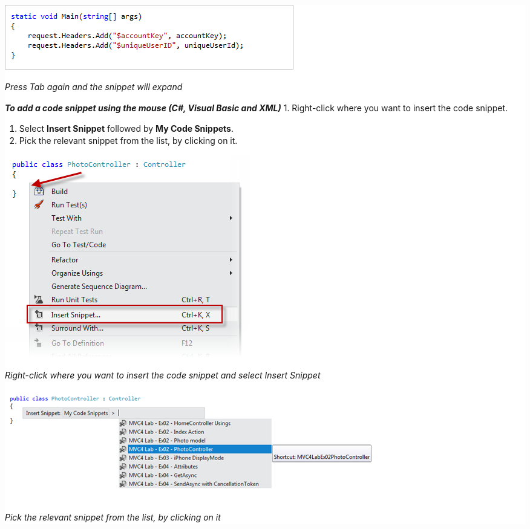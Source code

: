 ![Press Tab again and the snippet will expand](aspnet-mvc-4-dependency-injection/_static/image22.png "Press Tab again and the snippet will expand")

*Press Tab again and the snippet will expand*

***To add a code snippet using the mouse (C#, Visual Basic and XML)*** 1. Right-click where you want to insert the code snippet.

1. Select **Insert Snippet** followed by **My Code Snippets**.
2. Pick the relevant snippet from the list, by clicking on it.

![Right-click where you want to insert the code snippet and select Insert Snippet](aspnet-mvc-4-dependency-injection/_static/image23.png "Right-click where you want to insert the code snippet and select Insert Snippet")

*Right-click where you want to insert the code snippet and select Insert Snippet*

![Pick the relevant snippet from the list, by clicking on it](aspnet-mvc-4-dependency-injection/_static/image24.png "Pick the relevant snippet from the list, by clicking on it")

*Pick the relevant snippet from the list, by clicking on it*
